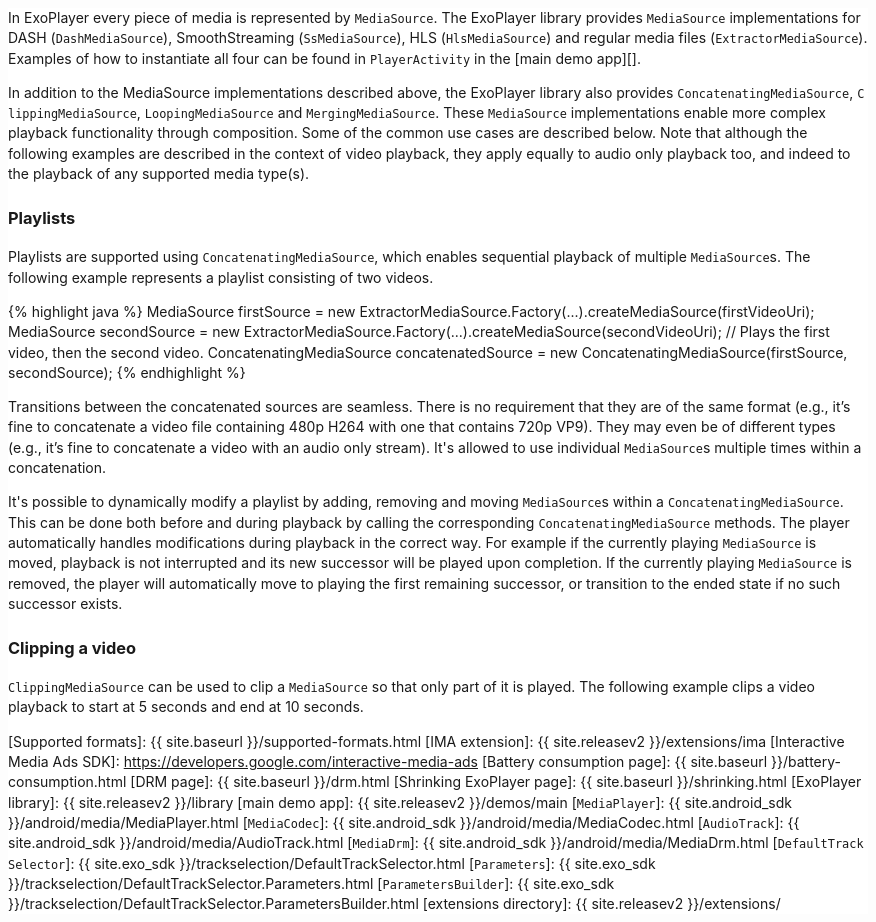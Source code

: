In ExoPlayer every piece of media is represented by `MediaSource`. The ExoPlayer
library provides `MediaSource` implementations for DASH (`DashMediaSource`),
SmoothStreaming (`SsMediaSource`), HLS (`HlsMediaSource`) and regular media
files (`ExtractorMediaSource`). Examples of how to instantiate all four can be
found in `PlayerActivity` in the [main demo app][].

In addition to the MediaSource implementations described above, the ExoPlayer
library also provides `ConcatenatingMediaSource`, `ClippingMediaSource`,
`LoopingMediaSource` and `MergingMediaSource`. These `MediaSource`
implementations enable more complex playback functionality through composition.
Some of the common use cases are described below. Note that although the
following examples are described in the context of video playback, they apply
equally to audio only playback too, and indeed to the playback of any supported
media type(s).

### Playlists ###

Playlists are supported using `ConcatenatingMediaSource`, which enables
sequential playback of multiple `MediaSource`s. The following example represents
a playlist consisting of two videos.

{% highlight java %}
MediaSource firstSource =
    new ExtractorMediaSource.Factory(...).createMediaSource(firstVideoUri);
MediaSource secondSource =
    new ExtractorMediaSource.Factory(...).createMediaSource(secondVideoUri);
// Plays the first video, then the second video.
ConcatenatingMediaSource concatenatedSource =
    new ConcatenatingMediaSource(firstSource, secondSource);
{% endhighlight %}

Transitions between the concatenated sources are seamless. There is no
requirement that they are of the same format (e.g., it’s fine to concatenate a
video file containing 480p H264 with one that contains 720p VP9). They may even
be of different types (e.g., it’s fine to concatenate a video with an audio only
stream). It's allowed to use individual `MediaSource`s multiple times within a
concatenation.

It's possible to dynamically modify a playlist by adding, removing and moving
`MediaSource`s within a `ConcatenatingMediaSource`. This can be done both before
and during playback by calling the corresponding `ConcatenatingMediaSource`
methods. The player automatically handles modifications during playback in the
correct way. For example if the currently playing `MediaSource` is moved,
playback is not interrupted and its new successor will be played upon
completion. If the currently playing `MediaSource` is removed, the player will
automatically move to playing the first remaining successor, or transition to
the ended state if no such successor exists.

### Clipping a video ###

`ClippingMediaSource` can be used to clip a `MediaSource` so that only part of
it is played. The following example clips a video playback to start at 5 seconds
and end at 10 seconds.


[Supported formats]: {{ site.baseurl }}/supported-formats.html
[IMA extension]: {{ site.releasev2 }}/extensions/ima
[Interactive Media Ads SDK]: https://developers.google.com/interactive-media-ads
[Battery consumption page]: {{ site.baseurl }}/battery-consumption.html
[DRM page]: {{ site.baseurl }}/drm.html
[Shrinking ExoPlayer page]: {{ site.baseurl }}/shrinking.html
[ExoPlayer library]: {{ site.releasev2 }}/library
[main demo app]: {{ site.releasev2 }}/demos/main
[`MediaPlayer`]: {{ site.android_sdk }}/android/media/MediaPlayer.html
[`MediaCodec`]: {{ site.android_sdk }}/android/media/MediaCodec.html
[`AudioTrack`]: {{ site.android_sdk }}/android/media/AudioTrack.html
[`MediaDrm`]: {{ site.android_sdk }}/android/media/MediaDrm.html
[`DefaultTrackSelector`]: {{ site.exo_sdk }}/trackselection/DefaultTrackSelector.html
[`Parameters`]: {{ site.exo_sdk }}/trackselection/DefaultTrackSelector.Parameters.html
[`ParametersBuilder`]: {{ site.exo_sdk }}/trackselection/DefaultTrackSelector.ParametersBuilder.html
[extensions directory]: {{ site.releasev2 }}/extensions/